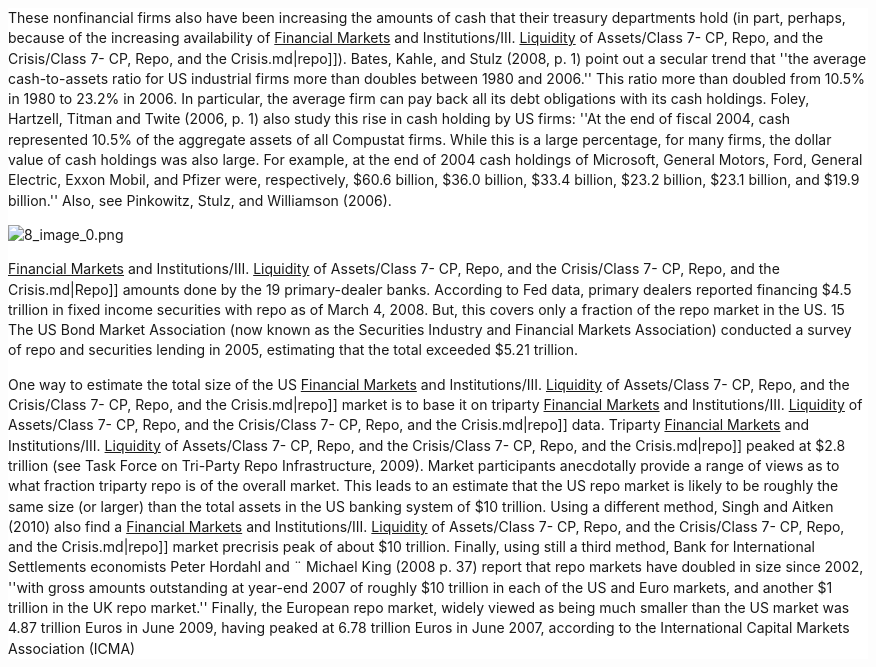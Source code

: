 These nonfinancial firms also have been increasing the amounts of cash that their treasury departments hold (in part,  perhaps,  because of the increasing availability of [Financial Markets]([[Financial%20Markets%20and%20Institutions%20Lecture%20Notes) and Institutions/III. [Liquidity](../Class%205-%20Private%20Information,%20Liquidity,%20and%20Securitization/Class%20Note%2010%20Liquidity%20and%20Class%20Note%2010%20Liquidity%20and%20Liquidity%20Managementliquidity%20management.md) of Assets/Class 7- CP,    Repo,    and the Crisis/Class 7- CP,    Repo,    and the Crisis.md|repo]]). Bates,  Kahle,  and Stulz (2008,  p. 1) point out a secular trend that ''the average cash-to-assets ratio for US industrial firms more than doubles between 1980 and 2006.'' This ratio more than doubled from 10.5% in 1980 to 23.2% in 2006. In particular,  the average firm can pay back all its debt obligations with its cash holdings. Foley,  Hartzell,  Titman and Twite (2006,  p. 1) also study this rise in cash holding by US firms: ''At the end of fiscal 2004,  cash represented 10.5% of the aggregate assets of all Compustat firms. While this is a large percentage,  for many firms,  the dollar value of cash holdings was also large. For example,  at the end of 2004 cash holdings of Microsoft,  General Motors,  Ford,  General Electric,  Exxon Mobil,  and Pfizer were,  respectively,  $60.6 billion,          $36.0 billion,  $33.4 billion,          $23.2 billion,  $23.1 billion,          and $19.9 billion.'' Also,  see Pinkowitz,  Stulz,  and Williamson (2006).

![8_image_0.png](8_image_0.png)

[Financial Markets]([[Financial%20Markets%20and%20Institutions%20Lecture%20Notes) and Institutions/III. [Liquidity](../Class%205-%20Private%20Information,%20Liquidity,%20and%20Securitization/Class%20Note%2010%20Liquidity%20and%20Class%20Note%2010%20Liquidity%20and%20Liquidity%20Managementliquidity%20management.md) of Assets/Class 7- CP,    Repo,    and the Crisis/Class 7- CP,    Repo,    and the Crisis.md|Repo]] amounts done by the 19 primary-dealer banks. According to Fed data,  primary dealers reported financing $4.5 trillion in fixed income securities with repo as of March 4,          2008. But,          this covers only a fraction of the repo market in the US. 15 The US Bond Market Association (now known as the Securities Industry and Financial Markets Association) conducted a survey of repo and securities lending in 2005,          estimating that the total exceeded $5.21 trillion.

One way to estimate the total size of the US [Financial Markets]([[Financial%20Markets%20and%20Institutions%20Lecture%20Notes) and Institutions/III. [Liquidity](../Class%205-%20Private%20Information,%20Liquidity,%20and%20Securitization/Class%20Note%2010%20Liquidity%20and%20Class%20Note%2010%20Liquidity%20and%20Liquidity%20Managementliquidity%20management.md) of Assets/Class 7- CP,    Repo,    and the Crisis/Class 7- CP,    Repo,    and the Crisis.md|repo]] market is to base it on triparty [Financial Markets]([[Financial%20Markets%20and%20Institutions%20Lecture%20Notes) and Institutions/III. [Liquidity](../Class%205-%20Private%20Information,%20Liquidity,%20and%20Securitization/Class%20Note%2010%20Liquidity%20and%20Class%20Note%2010%20Liquidity%20and%20Liquidity%20Managementliquidity%20management.md) of Assets/Class 7- CP,    Repo,    and the Crisis/Class 7- CP,    Repo,    and the Crisis.md|repo]] data. Triparty [Financial Markets]([[Financial%20Markets%20and%20Institutions%20Lecture%20Notes) and Institutions/III. [Liquidity](../Class%205-%20Private%20Information,%20Liquidity,%20and%20Securitization/Class%20Note%2010%20Liquidity%20and%20Class%20Note%2010%20Liquidity%20and%20Liquidity%20Managementliquidity%20management.md) of Assets/Class 7- CP,    Repo,    and the Crisis/Class 7- CP,    Repo,    and the Crisis.md|repo]] peaked at $2.8 trillion (see Task Force on Tri-Party Repo Infrastructure,          2009). Market participants anecdotally provide a range of views as to what fraction triparty repo is of the overall market. This leads to an estimate that the US repo market is likely to be roughly the same size (or larger) than the total assets in the US banking system of $10 trillion. Using a different method,  Singh and Aitken (2010) also find a [Financial Markets]([[Financial%20Markets%20and%20Institutions%20Lecture%20Notes) and Institutions/III. [Liquidity](../Class%205-%20Private%20Information,%20Liquidity,%20and%20Securitization/Class%20Note%2010%20Liquidity%20and%20Class%20Note%2010%20Liquidity%20and%20Liquidity%20Managementliquidity%20management.md) of Assets/Class 7- CP,    Repo,    and the Crisis/Class 7- CP,    Repo,    and the Crisis.md|repo]] market precrisis peak of about $10 trillion. Finally,          using still a third method,          Bank for International Settlements economists Peter Hordahl and ¨ Michael King (2008 p. 37) report that repo markets have doubled in size since 2002,          ''with gross amounts outstanding at year-end 2007 of roughly $10 trillion in each of the US and Euro markets,  and another $1 trillion in the UK repo market.'' Finally,  the European repo market,  widely viewed as being much smaller than the US market was 4.87 trillion Euros in June 2009,  having peaked at 6.78 trillion Euros in June 2007,  according to the International Capital Markets Association (ICMA)
